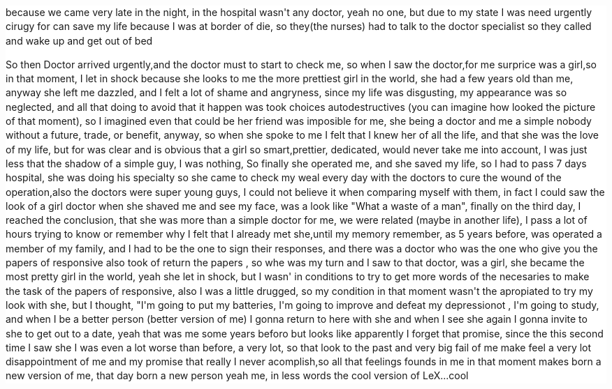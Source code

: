 because we came very late in the night, in the hospital wasn't any doctor, yeah no one, but due to my state I was need urgently cirugy for can save my life because I was at border of die, so they(the nurses) had to talk to the doctor specialist so they called and wake up and get out of bed

So then Doctor arrived urgently,and the doctor must to start to check me, so when I saw the doctor,for me surprice was a girl,so in that moment, I let in shock because she looks to me the more prettiest girl in the world, she had a few years old than me, anyway she left me dazzled, and I felt a lot of shame and angryness, since  my life was disgusting, my appearance was so neglected, and all that doing to avoid that it happen was took choices autodestructives (you can imagine how looked the picture of that moment), so I imagined even that could be her friend was imposible for me, she being a doctor and me a simple nobody without a future, trade, or benefit, anyway, so when she spoke to me I felt that I knew her of all the life, and that she was the love of my life, but for was clear and is obvious that a girl so smart,prettier, dedicated, would never take me into account, I was just less that the shadow of a simple guy, I was nothing, So finally she operated me, and she saved my life, so I had to pass  7 days hospital, she was doing his specialty so she came to check my weal every day with the doctors to cure the wound of the operation,also the doctors were super young guys, I could not believe it when comparing myself with them, in fact I could saw the look of a girl doctor when she shaved me and see my face, was a look like "What a waste of a man", finally on the third day, I reached the conclusion, that she was more than a simple doctor for me, we were related (maybe in another life), I pass a lot of hours trying to know or remember why I felt that I already met she,until my memory remember, as 5 years before, was operated a member of my family, and I had to be the one to sign their responses, and there was a doctor who was the one who give you the papers of responsive also took of return the papers , so whe was my turn and I saw to that doctor, was a girl, she became the most pretty girl in the world, yeah she let in shock, but I wasn' in conditions to try to get more words of the necesaries to make the task of the papers of responsive, also I was a little drugged, so my condition in that moment wasn't the apropiated to try my look with she, but I thought, "I'm going to put my batteries, I'm going to improve and defeat my depressionot , I'm going to study, and when I be a better person (better version of me) I gonna return to here with she and when I see she again I gonna invite to she to get out to a date, yeah that was me some years beforo but looks like apparently I forget that promise, since the this second time I saw she I was even a lot worse than before, a very lot, so that look to the past and very big fail of me make feel a very lot disappointment of me and my promise that really I never acomplish,so all that feelings founds in me in that moment makes born a new version of me, that day born a new person yeah me, in less words the cool version of LeX...cool

